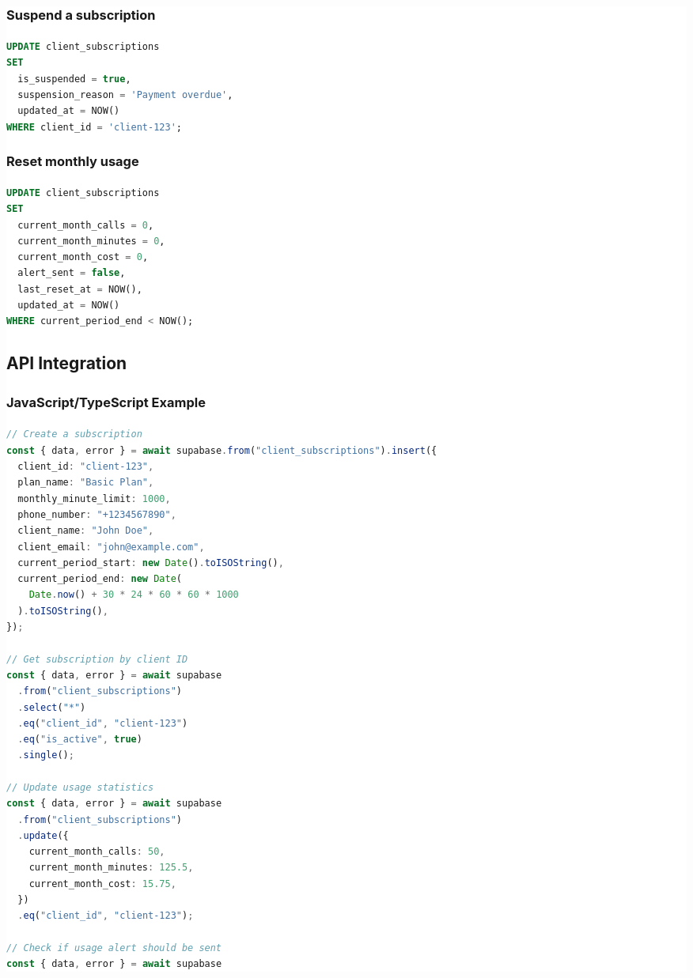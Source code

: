 ### Suspend a subscription

```sql
UPDATE client_subscriptions
SET
  is_suspended = true,
  suspension_reason = 'Payment overdue',
  updated_at = NOW()
WHERE client_id = 'client-123';
```

### Reset monthly usage

```sql
UPDATE client_subscriptions
SET
  current_month_calls = 0,
  current_month_minutes = 0,
  current_month_cost = 0,
  alert_sent = false,
  last_reset_at = NOW(),
  updated_at = NOW()
WHERE current_period_end < NOW();
```

## API Integration

### JavaScript/TypeScript Example

```typescript
// Create a subscription
const { data, error } = await supabase.from("client_subscriptions").insert({
  client_id: "client-123",
  plan_name: "Basic Plan",
  monthly_minute_limit: 1000,
  phone_number: "+1234567890",
  client_name: "John Doe",
  client_email: "john@example.com",
  current_period_start: new Date().toISOString(),
  current_period_end: new Date(
    Date.now() + 30 * 24 * 60 * 60 * 1000
  ).toISOString(),
});

// Get subscription by client ID
const { data, error } = await supabase
  .from("client_subscriptions")
  .select("*")
  .eq("client_id", "client-123")
  .eq("is_active", true)
  .single();

// Update usage statistics
const { data, error } = await supabase
  .from("client_subscriptions")
  .update({
    current_month_calls: 50,
    current_month_minutes: 125.5,
    current_month_cost: 15.75,
  })
  .eq("client_id", "client-123");

// Check if usage alert should be sent
const { data, error } = await supabase
```